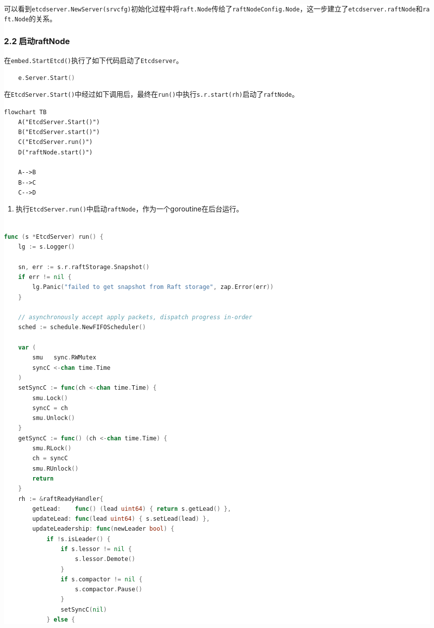 可以看到`etcdserver.NewServer(srvcfg)`初始化过程中将`raft.Node`传给了`raftNodeConfig.Node`，这一步建立了`etcdserver.raftNode`和`raft.Node`的关系。

### 2.2 启动raftNode

在`embed.StartEtcd()`执行了如下代码启动了`Etcdserver`。

```Go
	e.Server.Start()
```
在`EtcdServer.Start()`中经过如下调用后，最终在`run()`中执行`s.r.start(rh)`启动了`raftNode`。

```mermaid
flowchart TB
    A("EtcdServer.Start()")
    B("EtcdServer.start()")
    C("EtcdServer.run()")
    D("raftNode.start()")
    
    A-->B
    B-->C
    C-->D
```

1. 执行`EtcdServer.run()`中启动`raftNode`，作为一个goroutine在后台运行。
```Go

func (s *EtcdServer) run() {
	lg := s.Logger()

	sn, err := s.r.raftStorage.Snapshot()
	if err != nil {
		lg.Panic("failed to get snapshot from Raft storage", zap.Error(err))
	}

	// asynchronously accept apply packets, dispatch progress in-order
	sched := schedule.NewFIFOScheduler()

	var (
		smu   sync.RWMutex
		syncC <-chan time.Time
	)
	setSyncC := func(ch <-chan time.Time) {
		smu.Lock()
		syncC = ch
		smu.Unlock()
	}
	getSyncC := func() (ch <-chan time.Time) {
		smu.RLock()
		ch = syncC
		smu.RUnlock()
		return
	}
	rh := &raftReadyHandler{
		getLead:    func() (lead uint64) { return s.getLead() },
		updateLead: func(lead uint64) { s.setLead(lead) },
		updateLeadership: func(newLeader bool) {
			if !s.isLeader() {
				if s.lessor != nil {
					s.lessor.Demote()
				}
				if s.compactor != nil {
					s.compactor.Pause()
				}
				setSyncC(nil)
			} else {
```
